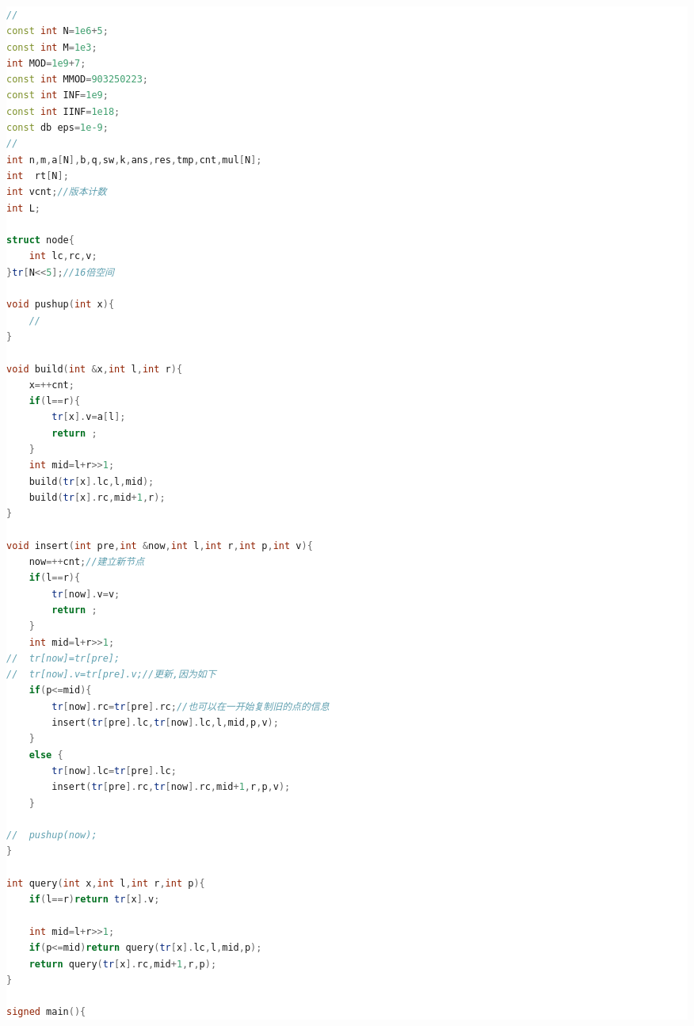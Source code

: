```C++
//
const int N=1e6+5;
const int M=1e3;
int MOD=1e9+7;
const int MMOD=903250223;
const int INF=1e9;
const int IINF=1e18;
const db eps=1e-9;
//
int n,m,a[N],b,q,sw,k,ans,res,tmp,cnt,mul[N];
int  rt[N];
int vcnt;//版本计数
int L;

struct node{
	int lc,rc,v;
}tr[N<<5];//16倍空间

void pushup(int x){
	//
}

void build(int &x,int l,int r){
	x=++cnt;
	if(l==r){
		tr[x].v=a[l];
		return ;
	}
	int mid=l+r>>1;
	build(tr[x].lc,l,mid);
	build(tr[x].rc,mid+1,r);
}

void insert(int pre,int &now,int l,int r,int p,int v){
	now=++cnt;//建立新节点
	if(l==r){
		tr[now].v=v;
		return ;
	}
	int mid=l+r>>1;
//	tr[now]=tr[pre];
//	tr[now].v=tr[pre].v;//更新,因为如下
	if(p<=mid){
		tr[now].rc=tr[pre].rc;//也可以在一开始复制旧的点的信息
		insert(tr[pre].lc,tr[now].lc,l,mid,p,v);
	}
	else {
		tr[now].lc=tr[pre].lc;
		insert(tr[pre].rc,tr[now].rc,mid+1,r,p,v);
	}
	
//	pushup(now);
}

int query(int x,int l,int r,int p){
	if(l==r)return tr[x].v;
	
	int mid=l+r>>1;
	if(p<=mid)return query(tr[x].lc,l,mid,p);
	return query(tr[x].rc,mid+1,r,p);
}

signed main(){
```